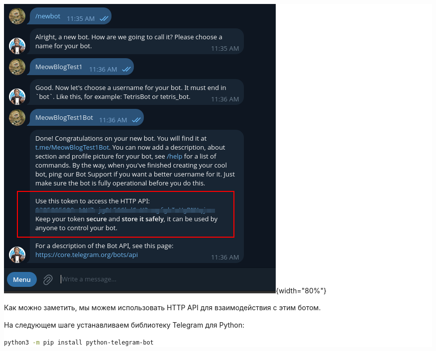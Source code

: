![вредоносное ПО](./images/124/2024-06-17_11-37.png){width="80%"}      

Как можно заметить, мы можем использовать HTTP API для взаимодействия с этим ботом.    

На следующем шаге устанавливаем библиотеку Telegram для Python:    

```bash
python3 -m pip install python-telegram-bot
```
